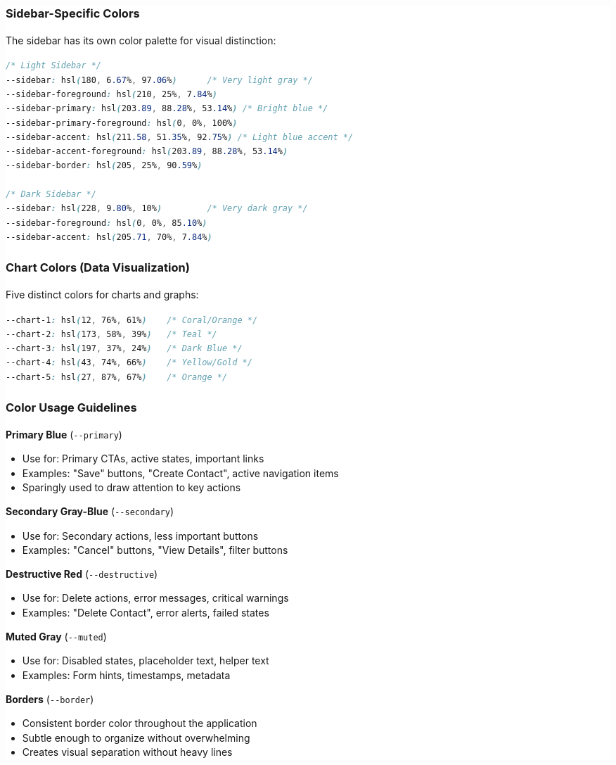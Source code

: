 ### Sidebar-Specific Colors

The sidebar has its own color palette for visual distinction:

```css
/* Light Sidebar */
--sidebar: hsl(180, 6.67%, 97.06%)      /* Very light gray */
--sidebar-foreground: hsl(210, 25%, 7.84%)
--sidebar-primary: hsl(203.89, 88.28%, 53.14%) /* Bright blue */
--sidebar-primary-foreground: hsl(0, 0%, 100%)
--sidebar-accent: hsl(211.58, 51.35%, 92.75%) /* Light blue accent */
--sidebar-accent-foreground: hsl(203.89, 88.28%, 53.14%)
--sidebar-border: hsl(205, 25%, 90.59%)

/* Dark Sidebar */
--sidebar: hsl(228, 9.80%, 10%)         /* Very dark gray */
--sidebar-foreground: hsl(0, 0%, 85.10%)
--sidebar-accent: hsl(205.71, 70%, 7.84%)
```

### Chart Colors (Data Visualization)

Five distinct colors for charts and graphs:

```css
--chart-1: hsl(12, 76%, 61%)    /* Coral/Orange */
--chart-2: hsl(173, 58%, 39%)   /* Teal */
--chart-3: hsl(197, 37%, 24%)   /* Dark Blue */
--chart-4: hsl(43, 74%, 66%)    /* Yellow/Gold */
--chart-5: hsl(27, 87%, 67%)    /* Orange */
```

### Color Usage Guidelines

**Primary Blue** (`--primary`)
- Use for: Primary CTAs, active states, important links
- Examples: "Save" buttons, "Create Contact", active navigation items
- Sparingly used to draw attention to key actions

**Secondary Gray-Blue** (`--secondary`)
- Use for: Secondary actions, less important buttons
- Examples: "Cancel" buttons, "View Details", filter buttons

**Destructive Red** (`--destructive`)
- Use for: Delete actions, error messages, critical warnings
- Examples: "Delete Contact", error alerts, failed states

**Muted Gray** (`--muted`)
- Use for: Disabled states, placeholder text, helper text
- Examples: Form hints, timestamps, metadata

**Borders** (`--border`)
- Consistent border color throughout the application
- Subtle enough to organize without overwhelming
- Creates visual separation without heavy lines
